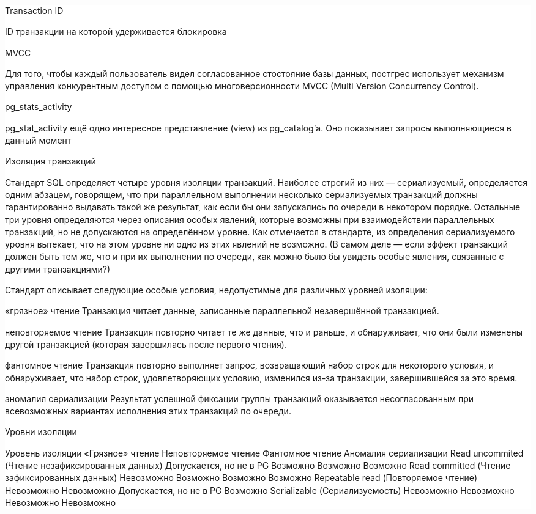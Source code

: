 Transaction ID

ID транзакции на которой удерживается блокировка


MVCC

Для того, чтобы каждый пользователь видел согласованное стостояние базы данных, постгрес использует механизм управления конкурентным доступом с помощью многоверсионности MVCC (Multi Version Concurrency Control).


pg_stats_activity

pg_stat_activity ещё одно интересное представление (view) из pg_catalog’а. Оно показывает запросы выполняющиеся в данный момент


Изоляция транзакций

Стандарт SQL определяет четыре уровня изоляции транзакций. Наиболее строгий из них — сериализуемый, определяется одним абзацем, говорящем, что при параллельном выполнении несколько сериализуемых транзакций должны гарантированно выдавать такой же результат, как если бы они запускались по очереди в некотором порядке. Остальные три уровня определяются через описания особых явлений, которые возможны при взаимодействии параллельных транзакций, но не допускаются на определённом уровне. Как отмечается в стандарте, из определения сериализуемого уровня вытекает, что на этом уровне ни одно из этих явлений не возможно. (В самом деле — если эффект транзакций должен быть тем же, что и при их выполнении по очереди, как можно было бы увидеть особые явления, связанные с другими транзакциями?)

Стандарт описывает следующие особые условия, недопустимые для различных уровней изоляции:

«грязное» чтение Транзакция читает данные, записанные параллельной незавершённой транзакцией.

неповторяемое чтение Транзакция повторно читает те же данные, что и раньше, и обнаруживает, что они были изменены другой транзакцией (которая завершилась после первого чтения).

фантомное чтение Транзакция повторно выполняет запрос, возвращающий набор строк для некоторого условия, и обнаруживает, что набор строк, удовлетворяющих условию, изменился из-за транзакции, завершившейся за это время.

аномалия сериализации Результат успешной фиксации группы транзакций оказывается несогласованным при всевозможных вариантах исполнения этих транзакций по очереди.


Уровни изоляции

Уровень изоляции
«Грязное» чтение
Неповторяемое чтение
Фантомное чтение
Аномалия сериализации
Read uncommited (Чтение незафиксированных данных)
Допускается, но не в PG
Возможно
Возможно
Возможно
Read committed (Чтение зафиксированных данных)
Невозможно
Возможно
Возможно
Возможно
Repeatable read (Повторяемое чтение)
Невозможно
Невозможно
Допускается, но не в PG
Возможно
Serializable (Сериализуемость)
Невозможно
Невозможно
Невозможно
Невозможно